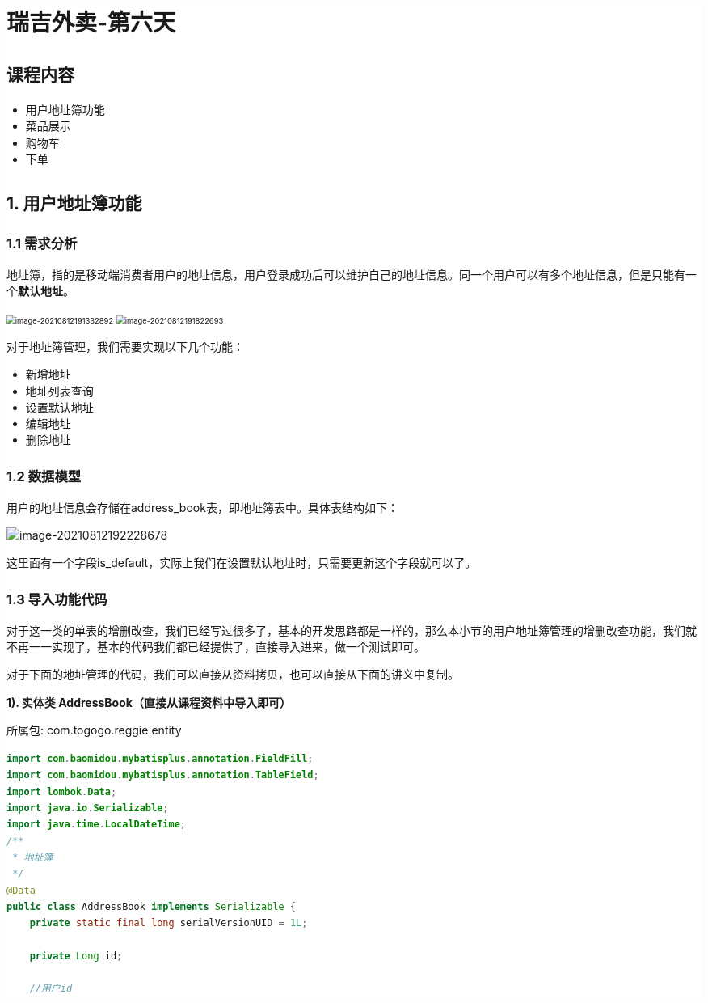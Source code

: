 # 瑞吉外卖-第六天

## 课程内容

- 用户地址簿功能
- 菜品展示
- 购物车
- 下单

## 1. 用户地址簿功能

### 1.1 需求分析

地址簿，指的是移动端消费者用户的地址信息，用户登录成功后可以维护自己的地址信息。同一个用户可以有多个地址信息，但是只能有一个**默认地址**。

<img src="https://s2.loli.net/2023/06/20/obuaZUIm8F7RifE.png" alt="image-20210812191332892" style="zoom: 67%;" />  

<img src="https://s2.loli.net/2023/06/20/OA41etzfGXkcRh8.png" alt="image-20210812191822693" style="zoom:67%;" /> 

对于地址簿管理，我们需要实现以下几个功能： 

- 新增地址
- 地址列表查询
- 设置默认地址
- 编辑地址
- 删除地址



### 1.2 数据模型

用户的地址信息会存储在address_book表，即地址簿表中。具体表结构如下：

![image-20210812192228678](https://s2.loli.net/2023/06/20/1fIsUK7xHealngA.png) 

这里面有一个字段is_default，实际上我们在设置默认地址时，只需要更新这个字段就可以了。



### 1.3 导入功能代码

对于这一类的单表的增删改查，我们已经写过很多了，基本的开发思路都是一样的，那么本小节的用户地址簿管理的增删改查功能，我们就不再一一实现了，基本的代码我们都已经提供了，直接导入进来，做一个测试即可。

对于下面的地址管理的代码，我们可以直接从资料拷贝，也可以直接从下面的讲义中复制。



**1). 实体类 AddressBook（直接从课程资料中导入即可）**

所属包: com.togogo.reggie.entity

```java
import com.baomidou.mybatisplus.annotation.FieldFill;
import com.baomidou.mybatisplus.annotation.TableField;
import lombok.Data;
import java.io.Serializable;
import java.time.LocalDateTime;
/**
 * 地址簿
 */
@Data
public class AddressBook implements Serializable {
    private static final long serialVersionUID = 1L;

    private Long id;
	
    //用户id
```